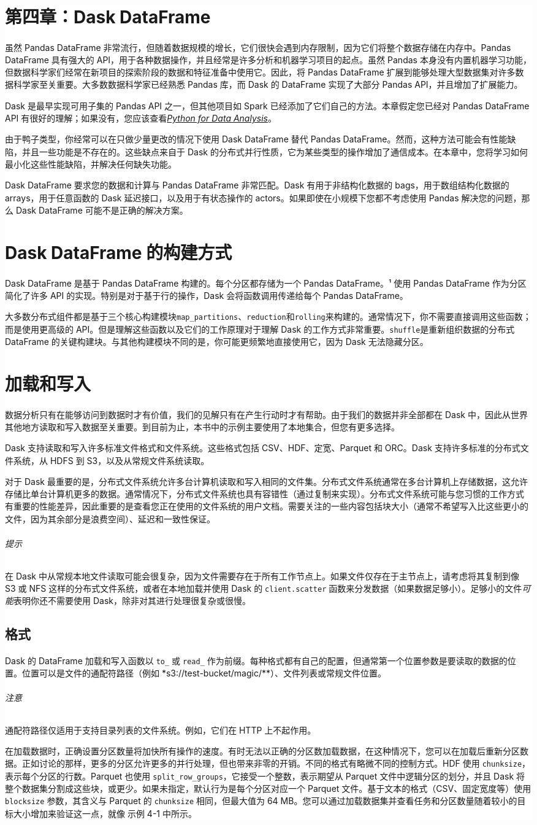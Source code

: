# 第四章：Dask DataFrame

虽然 Pandas DataFrame 非常流行，但随着数据规模的增长，它们很快会遇到内存限制，因为它们将整个数据存储在内存中。Pandas DataFrame 具有强大的 API，用于各种数据操作，并且经常是许多分析和机器学习项目的起点。虽然 Pandas 本身没有内置机器学习功能，但数据科学家们经常在新项目的探索阶段的数据和特征准备中使用它。因此，将 Pandas DataFrame 扩展到能够处理大型数据集对许多数据科学家至关重要。大多数数据科学家已经熟悉 Pandas 库，而 Dask 的 DataFrame 实现了大部分 Pandas API，并且增加了扩展能力。

Dask 是最早实现可用子集的 Pandas API 之一，但其他项目如 Spark 已经添加了它们自己的方法。本章假定您已经对 Pandas DataFrame API 有很好的理解；如果没有，您应该查看[*Python for Data Analysis*](https://learning.oreilly.com/library/view/python-for-data/9781098104023)。

由于鸭子类型，你经常可以在只做少量更改的情况下使用 Dask DataFrame 替代 Pandas DataFrame。然而，这种方法可能会有性能缺陷，并且一些功能是不存在的。这些缺点来自于 Dask 的分布式并行性质，它为某些类型的操作增加了通信成本。在本章中，您将学习如何最小化这些性能缺陷，并解决任何缺失功能。

Dask DataFrame 要求您的数据和计算与 Pandas DataFrame 非常匹配。Dask 有用于非结构化数据的 bags，用于数组结构化数据的 arrays，用于任意函数的 Dask 延迟接口，以及用于有状态操作的 actors。如果即使在小规模下您都不考虑使用 Pandas 解决您的问题，那么 Dask DataFrame 可能不是正确的解决方案。

# Dask DataFrame 的构建方式

Dask DataFrame 是基于 Pandas DataFrame 构建的。每个分区都存储为一个 Pandas DataFrame。¹ 使用 Pandas DataFrame 作为分区简化了许多 API 的实现。特别是对于基于行的操作，Dask 会将函数调用传递给每个 Pandas DataFrame。

大多数分布式组件都是基于三个核心构建模块`map_partitions`、`reduction`和`rolling`来构建的。通常情况下，你不需要直接调用这些函数；而是使用更高级的 API。但是理解这些函数以及它们的工作原理对于理解 Dask 的工作方式非常重要。`shuffle`是重新组织数据的分布式 DataFrame 的关键构建块。与其他构建模块不同的是，你可能更频繁地直接使用它，因为 Dask 无法隐藏分区。

# 加载和写入

数据分析只有在能够访问到数据时才有价值，我们的见解只有在产生行动时才有帮助。由于我们的数据并非全部都在 Dask 中，因此从世界其他地方读取和写入数据至关重要。到目前为止，本书中的示例主要使用了本地集合，但您有更多选择。

Dask 支持读取和写入许多标准文件格式和文件系统。这些格式包括 CSV、HDF、定宽、Parquet 和 ORC。Dask 支持许多标准的分布式文件系统，从 HDFS 到 S3，以及从常规文件系统读取。

对于 Dask 最重要的是，分布式文件系统允许多台计算机读取和写入相同的文件集。分布式文件系统通常在多台计算机上存储数据，这允许存储比单台计算机更多的数据。通常情况下，分布式文件系统也具有容错性（通过复制来实现）。分布式文件系统可能与您习惯的工作方式有重要的性能差异，因此重要的是查看您正在使用的文件系统的用户文档。需要关注的一些内容包括块大小（通常不希望写入比这些更小的文件，因为其余部分是浪费空间）、延迟和一致性保证。

###### 提示

在 Dask 中从常规本地文件读取可能会很复杂，因为文件需要存在于所有工作节点上。如果文件仅存在于主节点上，请考虑将其复制到像 S3 或 NFS 这样的分布式文件系统，或者在本地加载并使用 Dask 的 `client.scatter` 函数来分发数据（如果数据足够小）。足够小的文件*可能*表明你还不需要使用 Dask，除非对其进行处理很复杂或很慢。

## 格式

Dask 的 DataFrame 加载和写入函数以 `to_` 或 `read_` 作为前缀。每种格式都有自己的配置，但通常第一个位置参数是要读取的数据的位置。位置可以是文件的通配符路径（例如 *s3://test-bucket/magic/**）、文件列表或常规文件位置。

###### 注意

通配符路径仅适用于支持目录列表的文件系统。例如，它们在 HTTP 上不起作用。

在加载数据时，正确设置分区数量将加快所有操作的速度。有时无法以正确的分区数加载数据，在这种情况下，您可以在加载后重新分区数据。正如讨论的那样，更多的分区允许更多的并行处理，但也带来非零的开销。不同的格式有略微不同的控制方式。HDF 使用 `chunksize`，表示每个分区的行数。Parquet 也使用 `split_row_groups`，它接受一个整数，表示期望从 Parquet 文件中逻辑分区的划分，并且 Dask 将整个数据集分割成这些块，或更少。如果未指定，默认行为是每个分区对应一个 Parquet 文件。基于文本的格式（CSV、固定宽度等）使用 `blocksize` 参数，其含义与 Parquet 的 `chunksize` 相同，但最大值为 64 MB。您可以通过加载数据集并查看任务和分区数量随着较小的目标大小增加来验证这一点，就像 示例 4-1 中所示。
